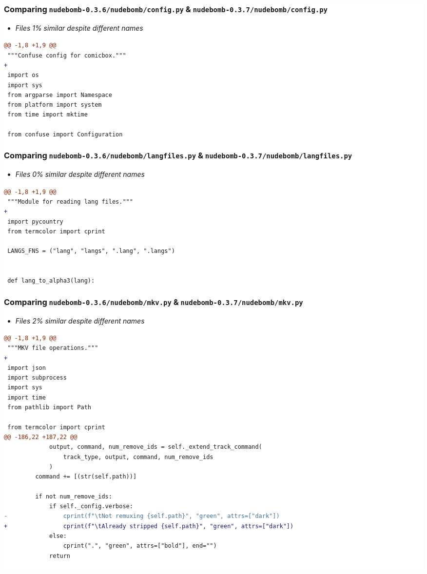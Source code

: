 ### Comparing `nudebomb-0.3.6/nudebomb/config.py` & `nudebomb-0.3.7/nudebomb/config.py`

 * *Files 1% similar despite different names*

```diff
@@ -1,8 +1,9 @@
 """Confuse config for comicbox."""
+
 import os
 import sys
 from argparse import Namespace
 from platform import system
 from time import mktime
 
 from confuse import Configuration
```

### Comparing `nudebomb-0.3.6/nudebomb/langfiles.py` & `nudebomb-0.3.7/nudebomb/langfiles.py`

 * *Files 0% similar despite different names*

```diff
@@ -1,8 +1,9 @@
 """Module for reading lang files."""
+
 import pycountry
 from termcolor import cprint
 
 LANGS_FNS = ("lang", "langs", ".lang", ".langs")
 
 
 def lang_to_alpha3(lang):
```

### Comparing `nudebomb-0.3.6/nudebomb/mkv.py` & `nudebomb-0.3.7/nudebomb/mkv.py`

 * *Files 2% similar despite different names*

```diff
@@ -1,8 +1,9 @@
 """MKV file operations."""
+
 import json
 import subprocess
 import sys
 import time
 from pathlib import Path
 
 from termcolor import cprint
@@ -186,22 +187,22 @@
             output, command, num_remove_ids = self._extend_track_command(
                 track_type, output, command, num_remove_ids
             )
         command += [(str(self.path))]
 
         if not num_remove_ids:
             if self._config.verbose:
-                cprint(f"\tNot remuxing {self.path}", "green", attrs=["dark"])
+                cprint(f"\tAlready stripped {self.path}", "green", attrs=["dark"])
             else:
                 cprint(".", "green", attrs=["bold"], end="")
             return
 
```
